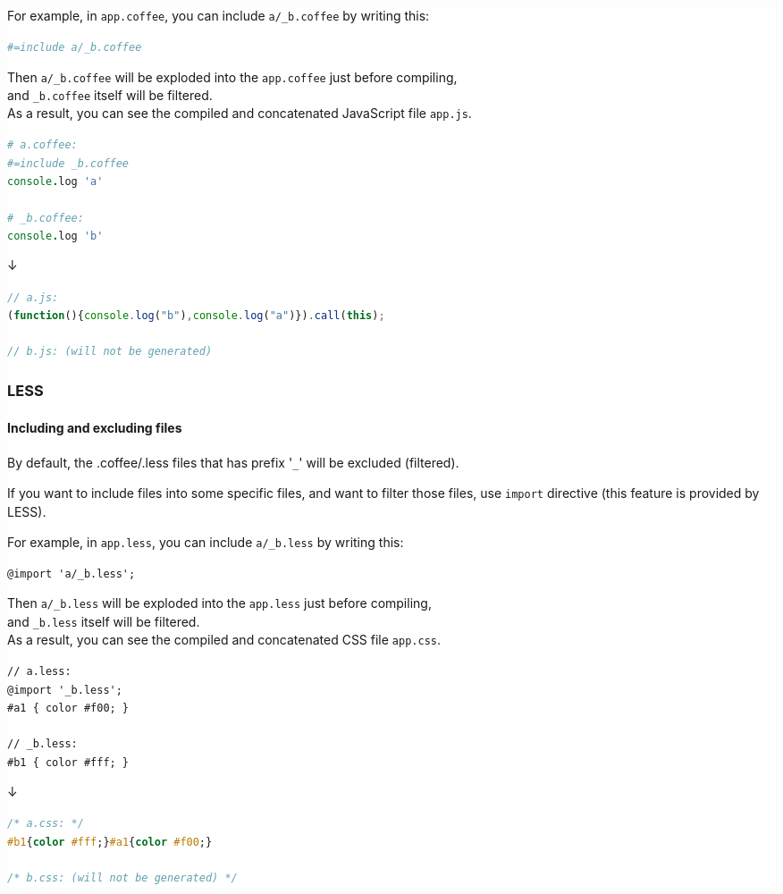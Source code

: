 For example, in `app.coffee`, you can include `a/_b.coffee` by writing this:

```coffee
#=include a/_b.coffee
```

Then `a/_b.coffee` will be exploded into the `app.coffee` just before compiling,  
and `_b.coffee` itself will be filtered.  
As a result, you can see the compiled and concatenated JavaScript file `app.js`.

```coffee
# a.coffee:
#=include _b.coffee
console.log 'a'

# _b.coffee:
console.log 'b'
```

↓

```javascript
// a.js:
(function(){console.log("b"),console.log("a")}).call(this);

// b.js: (will not be generated)
```

### LESS

#### Including and excluding files

By default, the .coffee/.less files that has prefix '`_`' will be excluded (filtered).

If you want to include files into some specific files, and want to filter those files, use `import` directive (this feature is provided by LESS).

For example, in `app.less`, you can include `a/_b.less` by writing this:

```less
@import 'a/_b.less';
```

Then `a/_b.less` will be exploded into the `app.less` just before compiling,  
and `_b.less` itself will be filtered.  
As a result, you can see the compiled and concatenated CSS file `app.css`.

```less
// a.less:
@import '_b.less';
#a1 { color #f00; }

// _b.less:
#b1 { color #fff; }
```

↓

```css
/* a.css: */
#b1{color #fff;}#a1{color #f00;}

/* b.css: (will not be generated) */
```

